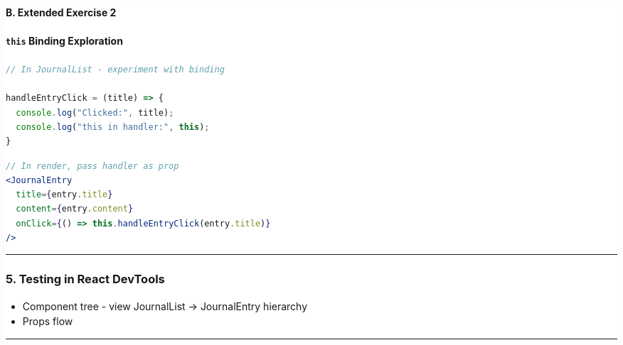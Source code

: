 #### B. Extended Exercise 2

#### `this` Binding Exploration

```jsx
// In JournalList - experiment with binding  

handleEntryClick = (title) => {
  console.log("Clicked:", title);
  console.log("this in handler:", this);
}
```

```jsx
// In render, pass handler as prop  
<JournalEntry
  title={entry.title}
  content={entry.content}
  onClick={() => this.handleEntryClick(entry.title)}
/>
```
---

### 5. Testing in React DevTools

- Component tree - view JournalList → JournalEntry hierarchy  
- Props flow

---
